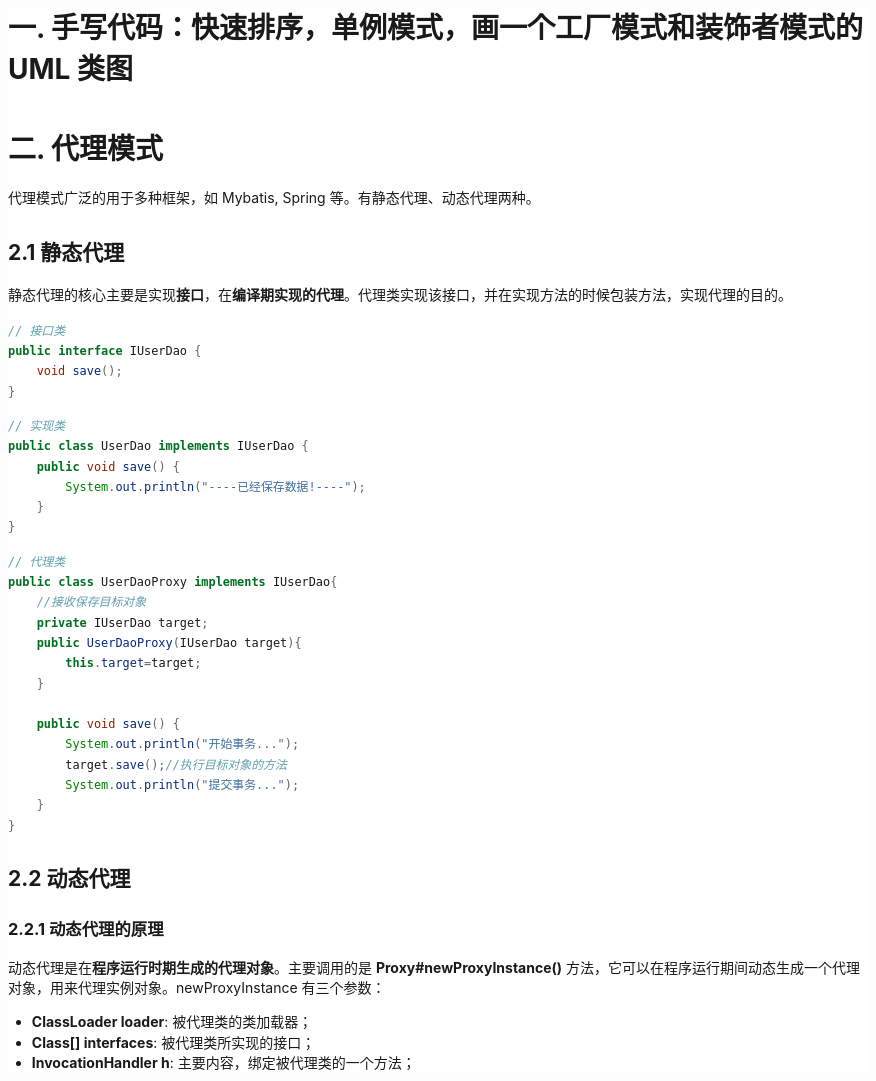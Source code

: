 # 一. 手写代码：快速排序，单例模式，画一个工厂模式和装饰者模式的 UML 类图

# 二. 代理模式

代理模式广泛的用于多种框架，如 Mybatis, Spring 等。有静态代理、动态代理两种。

## 2.1 静态代理

静态代理的核心主要是实现**接口**，在**编译期实现的代理**。代理类实现该接口，并在实现方法的时候包装方法，实现代理的目的。

```java
// 接口类
public interface IUserDao {
    void save();
}
```
```java
// 实现类
public class UserDao implements IUserDao {
    public void save() {
        System.out.println("----已经保存数据!----");
    }
}
```
```java
// 代理类
public class UserDaoProxy implements IUserDao{
    //接收保存目标对象
    private IUserDao target;
    public UserDaoProxy(IUserDao target){
        this.target=target;
    }

    public void save() {
        System.out.println("开始事务...");
        target.save();//执行目标对象的方法
        System.out.println("提交事务...");
    }
}
```

## 2.2 动态代理

### 2.2.1 动态代理的原理

动态代理是在**程序运行时期生成的代理对象**。主要调用的是 **Proxy#newProxyInstance()** 方法，它可以在程序运行期间动态生成一个代理对象，用来代理实例对象。newProxyInstance 有三个参数：

- **ClassLoader loader**: 被代理类的类加载器；
- **Class[] interfaces**: 被代理类所实现的接口；
- **InvocationHandler h**: 主要内容，绑定被代理类的一个方法；
